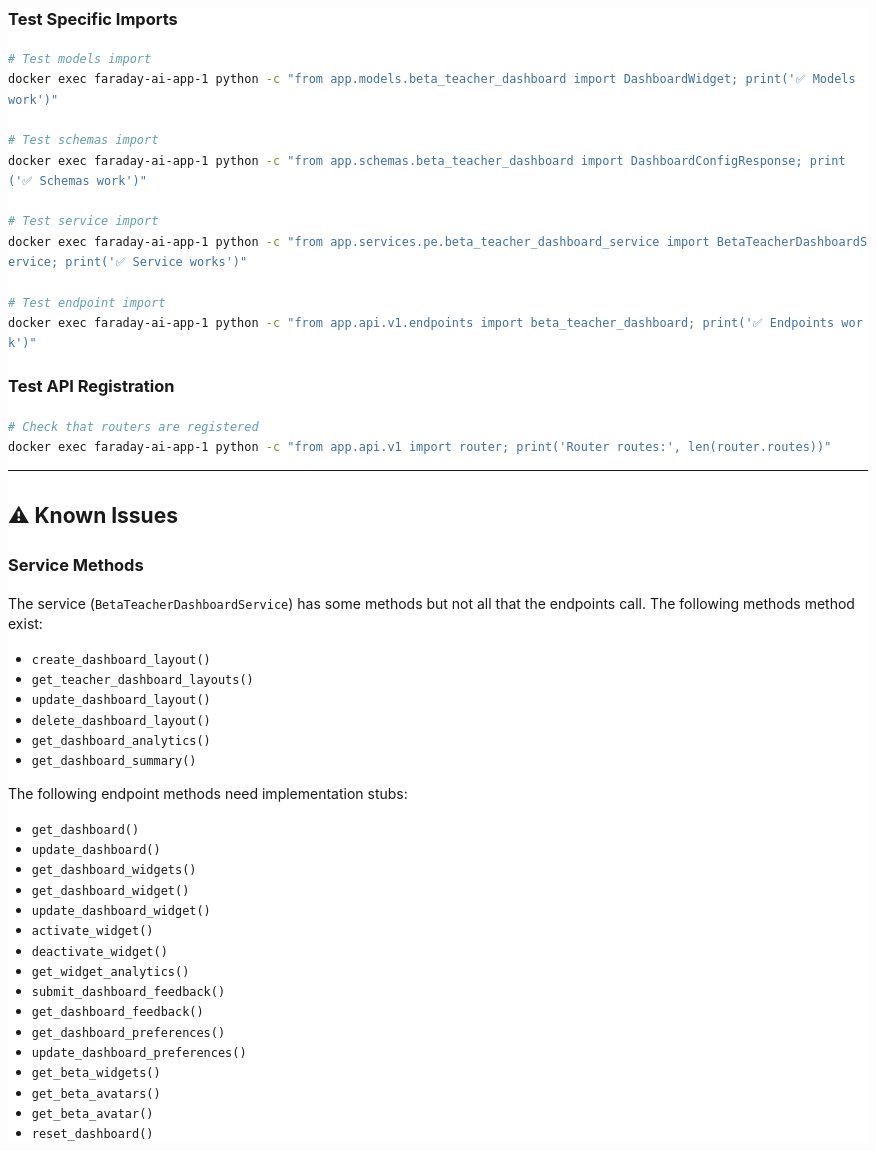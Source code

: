 ### Test Specific Imports
```bash
# Test models import
docker exec faraday-ai-app-1 python -c "from app.models.beta_teacher_dashboard import DashboardWidget; print('✅ Models work')"

# Test schemas import
docker exec faraday-ai-app-1 python -c "from app.schemas.beta_teacher_dashboard import DashboardConfigResponse; print('✅ Schemas work')"

# Test service import
docker exec faraday-ai-app-1 python -c "from app.services.pe.beta_teacher_dashboard_service import BetaTeacherDashboardService; print('✅ Service works')"

# Test endpoint import
docker exec faraday-ai-app-1 python -c "from app.api.v1.endpoints import beta_teacher_dashboard; print('✅ Endpoints work')"
```

### Test API Registration
```bash
# Check that routers are registered
docker exec faraday-ai-app-1 python -c "from app.api.v1 import router; print('Router routes:', len(router.routes))"
```

---

## ⚠️ Known Issues

### Service Methods
The service (`BetaTeacherDashboardService`) has some methods but not all that the endpoints call. The following methods method exist:
- `create_dashboard_layout()`
- `get_teacher_dashboard_layouts()`
- `update_dashboard_layout()`
- `delete_dashboard_layout()`
- `get_dashboard_analytics()`
- `get_dashboard_summary()`

The following endpoint methods need implementation stubs:
- `get_dashboard()`
- `update_dashboard()`
- `get_dashboard_widgets()`
- `get_dashboard_widget()`
- `update_dashboard_widget()`
- `activate_widget()`
- `deactivate_widget()`
- `get_widget_analytics()`
- `submit_dashboard_feedback()`
- `get_dashboard_feedback()`
- `get_dashboard_preferences()`
- `update_dashboard_preferences()`
- `get_beta_widgets()`
- `get_beta_avatars()`
- `get_beta_avatar()`
- `reset_dashboard()`
